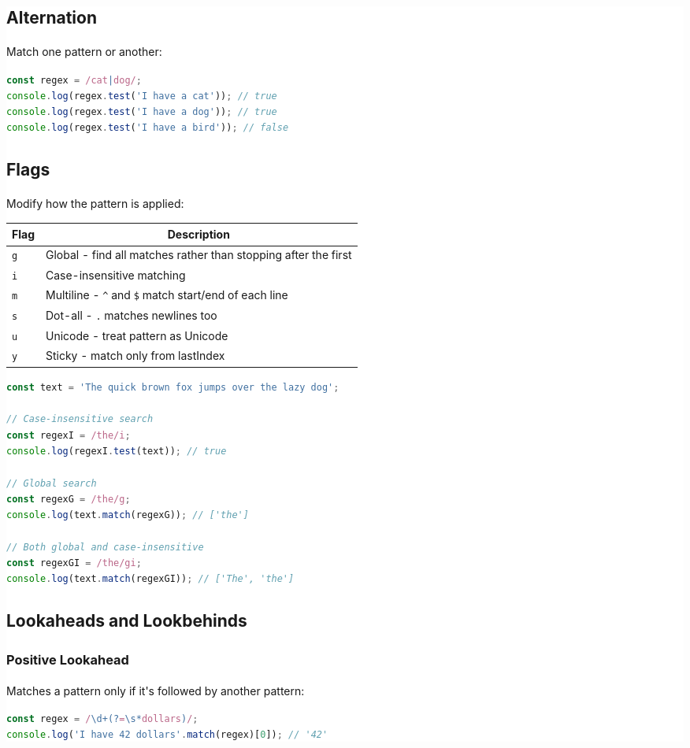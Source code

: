 ## Alternation

Match one pattern or another:

```javascript
const regex = /cat|dog/;
console.log(regex.test('I have a cat')); // true
console.log(regex.test('I have a dog')); // true
console.log(regex.test('I have a bird')); // false
```

## Flags

Modify how the pattern is applied:

| Flag | Description |
|------|-------------|
| `g` | Global - find all matches rather than stopping after the first |
| `i` | Case-insensitive matching |
| `m` | Multiline - `^` and `$` match start/end of each line |
| `s` | Dot-all - `.` matches newlines too |
| `u` | Unicode - treat pattern as Unicode |
| `y` | Sticky - match only from lastIndex |

```javascript
const text = 'The quick brown fox jumps over the lazy dog';

// Case-insensitive search
const regexI = /the/i;
console.log(regexI.test(text)); // true

// Global search
const regexG = /the/g;
console.log(text.match(regexG)); // ['the']

// Both global and case-insensitive
const regexGI = /the/gi;
console.log(text.match(regexGI)); // ['The', 'the']
```

## Lookaheads and Lookbehinds

### Positive Lookahead

Matches a pattern only if it's followed by another pattern:

```javascript
const regex = /\d+(?=\s*dollars)/;
console.log('I have 42 dollars'.match(regex)[0]); // '42'
```
